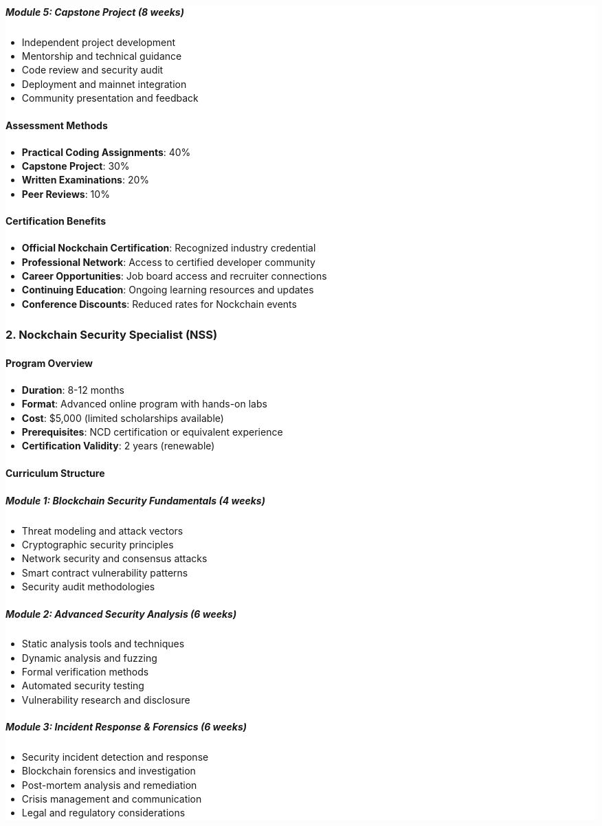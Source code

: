 ##### **Module 5: Capstone Project (8 weeks)**
- Independent project development
- Mentorship and technical guidance
- Code review and security audit
- Deployment and mainnet integration
- Community presentation and feedback

#### **Assessment Methods**
- **Practical Coding Assignments**: 40%
- **Capstone Project**: 30%
- **Written Examinations**: 20%
- **Peer Reviews**: 10%

#### **Certification Benefits**
- **Official Nockchain Certification**: Recognized industry credential
- **Professional Network**: Access to certified developer community
- **Career Opportunities**: Job board access and recruiter connections
- **Continuing Education**: Ongoing learning resources and updates
- **Conference Discounts**: Reduced rates for Nockchain events

### **2. Nockchain Security Specialist (NSS)**

#### **Program Overview**
- **Duration**: 8-12 months
- **Format**: Advanced online program with hands-on labs
- **Cost**: $5,000 (limited scholarships available)
- **Prerequisites**: NCD certification or equivalent experience
- **Certification Validity**: 2 years (renewable)

#### **Curriculum Structure**

##### **Module 1: Blockchain Security Fundamentals (4 weeks)**
- Threat modeling and attack vectors
- Cryptographic security principles
- Network security and consensus attacks
- Smart contract vulnerability patterns
- Security audit methodologies

##### **Module 2: Advanced Security Analysis (6 weeks)**
- Static analysis tools and techniques
- Dynamic analysis and fuzzing
- Formal verification methods
- Automated security testing
- Vulnerability research and disclosure

##### **Module 3: Incident Response & Forensics (6 weeks)**
- Security incident detection and response
- Blockchain forensics and investigation
- Post-mortem analysis and remediation
- Crisis management and communication
- Legal and regulatory considerations
